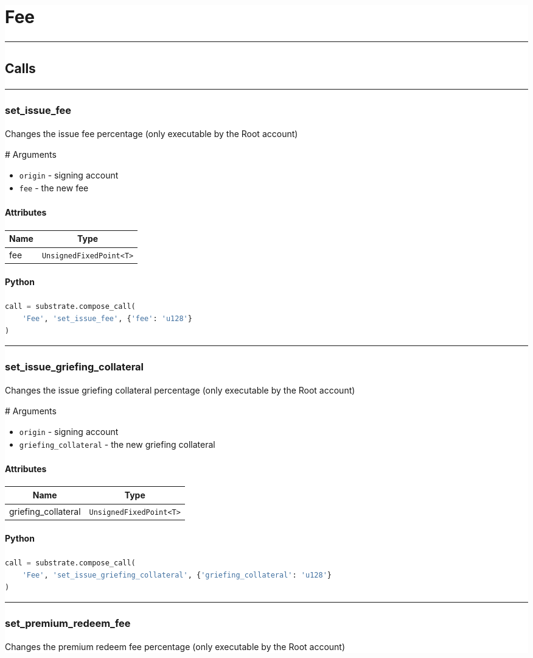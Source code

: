 
# Fee

---------
## Calls

---------
### set_issue_fee
Changes the issue fee percentage (only executable by the Root account)

\# Arguments

* `origin` - signing account
* `fee` - the new fee
#### Attributes
| Name | Type |
| -------- | -------- | 
| fee | `UnsignedFixedPoint<T>` | 

#### Python
```python
call = substrate.compose_call(
    'Fee', 'set_issue_fee', {'fee': 'u128'}
)
```

---------
### set_issue_griefing_collateral
Changes the issue griefing collateral percentage (only executable by the Root account)

\# Arguments

* `origin` - signing account
* `griefing_collateral` - the new griefing collateral
#### Attributes
| Name | Type |
| -------- | -------- | 
| griefing_collateral | `UnsignedFixedPoint<T>` | 

#### Python
```python
call = substrate.compose_call(
    'Fee', 'set_issue_griefing_collateral', {'griefing_collateral': 'u128'}
)
```

---------
### set_premium_redeem_fee
Changes the premium redeem fee percentage (only executable by the Root account)
